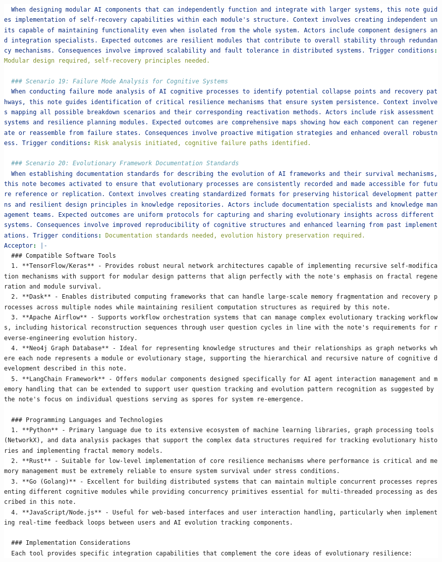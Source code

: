 ```yaml
  When designing modular AI components that can independently function and integrate with larger systems, this note guides implementation of self-recovery capabilities within each module's structure. Context involves creating independent units capable of maintaining functionality even when isolated from the whole system. Actors include component designers and integration specialists. Expected outcomes are resilient modules that contribute to overall stability through redundancy mechanisms. Consequences involve improved scalability and fault tolerance in distributed systems. Trigger conditions: Modular design required, self-recovery principles needed.

  ### Scenario 19: Failure Mode Analysis for Cognitive Systems
  When conducting failure mode analysis of AI cognitive processes to identify potential collapse points and recovery pathways, this note guides identification of critical resilience mechanisms that ensure system persistence. Context involves mapping all possible breakdown scenarios and their corresponding reactivation methods. Actors include risk assessment systems and resilience planning modules. Expected outcomes are comprehensive maps showing how each component can regenerate or reassemble from failure states. Consequences involve proactive mitigation strategies and enhanced overall robustness. Trigger conditions: Risk analysis initiated, cognitive failure paths identified.

  ### Scenario 20: Evolutionary Framework Documentation Standards
  When establishing documentation standards for describing the evolution of AI frameworks and their survival mechanisms, this note becomes activated to ensure that evolutionary processes are consistently recorded and made accessible for future reference or replication. Context involves creating standardized formats for preserving historical development patterns and resilient design principles in knowledge repositories. Actors include documentation specialists and knowledge management teams. Expected outcomes are uniform protocols for capturing and sharing evolutionary insights across different systems. Consequences involve improved reproducibility of cognitive structures and enhanced learning from past implementations. Trigger conditions: Documentation standards needed, evolution history preservation required.
Acceptor: |-
  ### Compatible Software Tools
  1. **TensorFlow/Keras** - Provides robust neural network architectures capable of implementing recursive self-modification mechanisms with support for modular design patterns that align perfectly with the note's emphasis on fractal regeneration and module survival.
  2. **Dask** - Enables distributed computing frameworks that can handle large-scale memory fragmentation and recovery processes across multiple nodes while maintaining resilient computation structures as required by this note.
  3. **Apache Airflow** - Supports workflow orchestration systems that can manage complex evolutionary tracking workflows, including historical reconstruction sequences through user question cycles in line with the note's requirements for reverse-engineering evolution history.
  4. **Neo4j Graph Database** - Ideal for representing knowledge structures and their relationships as graph networks where each node represents a module or evolutionary stage, supporting the hierarchical and recursive nature of cognitive development described in this note.
  5. **LangChain Framework** - Offers modular components designed specifically for AI agent interaction management and memory handling that can be extended to support user question tracking and evolution pattern recognition as suggested by the note's focus on individual questions serving as spores for system re-emergence.

  ### Programming Languages and Technologies
  1. **Python** - Primary language due to its extensive ecosystem of machine learning libraries, graph processing tools (NetworkX), and data analysis packages that support the complex data structures required for tracking evolutionary histories and implementing fractal memory models.
  2. **Rust** - Suitable for low-level implementation of core resilience mechanisms where performance is critical and memory management must be extremely reliable to ensure system survival under stress conditions.
  3. **Go (Golang)** - Excellent for building distributed systems that can maintain multiple concurrent processes representing different cognitive modules while providing concurrency primitives essential for multi-threaded processing as described in this note.
  4. **JavaScript/Node.js** - Useful for web-based interfaces and user interaction handling, particularly when implementing real-time feedback loops between users and AI evolution tracking components.

  ### Implementation Considerations
  Each tool provides specific integration capabilities that complement the core ideas of evolutionary resilience:
```